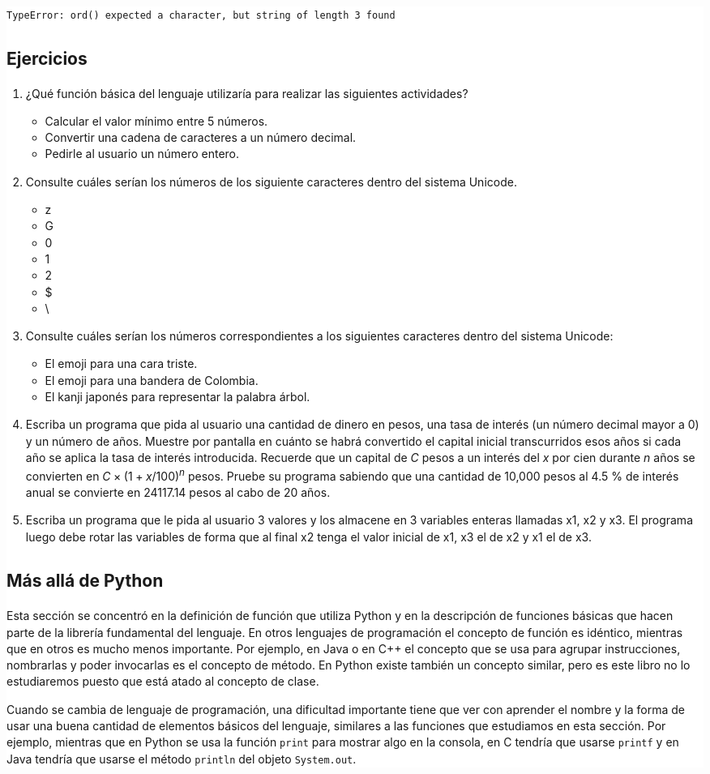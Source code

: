 ```
TypeError: ord() expected a character, but string of length 3 found
```


## Ejercicios

1. ¿Qué función básica del lenguaje utilizaría para realizar las siguientes actividades?

	  * Calcular el valor mínimo entre 5 números.
	  * Convertir una cadena de caracteres a un número decimal.
	  * Pedirle al usuario un número entero.



2. Consulte cuáles serían los números de los siguiente caracteres dentro del sistema Unicode.
	  * z
	  * G
	  * 0
	  * 1
	  * 2
	  * $
	  * \

3. Consulte cuáles serían los números correspondientes a los siguientes caracteres dentro del sistema Unicode:

	 * El emoji para una cara triste.
	  * El emoji para una bandera de Colombia.
	  * El kanji japonés para representar la palabra árbol.


4. Escriba un programa que pida al usuario una cantidad de dinero en pesos, una tasa de interés (un número decimal mayor a 0) y un número de años. Muestre por pantalla en cuánto se habrá convertido el capital inicial transcurridos esos años si cada año se aplica la tasa de interés introducida. Recuerde que un capital de $C$ pesos a un interés del $x$ por cien durante $n$ años se convierten en $C\times(1 + x/100)^{n}$ pesos. Pruebe su programa sabiendo que una cantidad de 10,000 pesos al 4.5 % de interés anual se convierte en 24117.14 pesos al cabo de 20 años.


5. Escriba un programa que le pida al usuario 3 valores y los almacene en 3 variables enteras llamadas x1, x2 y x3. El programa luego debe rotar las variables de forma que al final x2 tenga el valor inicial de x1, x3 el de x2 y x1 el de x3.



## Más allá de Python

Esta sección se concentró en la definición de función que utiliza Python y en la descripción de funciones básicas que hacen parte de la librería fundamental del lenguaje. En otros lenguajes de programación el concepto de función es idéntico, mientras que en otros es mucho menos importante. Por ejemplo, en Java o en C++ el concepto que se usa para agrupar instrucciones, nombrarlas y poder invocarlas es el concepto de método. En Python existe también un concepto similar, pero es este libro no lo estudiaremos puesto que está atado al concepto de clase.

Cuando se cambia de lenguaje de programación, una dificultad importante tiene que ver con aprender el nombre y la forma de usar una buena cantidad de elementos básicos del lenguaje, similares a las funciones que estudiamos en esta sección. Por ejemplo, mientras que en Python se usa la función ```print``` para mostrar algo en la consola, en C tendría que usarse ```printf``` y en Java tendría que usarse el método ```println``` del objeto ```System.out```. 
